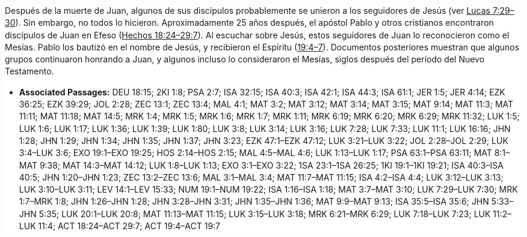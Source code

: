Después de la muerte de Juan, algunos de sus discípulos probablemente se unieron a los seguidores de Jesús (ver [Lucas 7:29–30](https://ref.ly/Luke7:29-Luke7:30)). Sin embargo, no todos lo hicieron. Aproximadamente 25 años después, el apóstol Pablo y otros cristianos encontraron discípulos de Juan en Efeso ([Hechos 18:24–29:7](https://ref.ly/Acts18:24-Acts29:7)). Al escuchar sobre Jesús, estos seguidores de Juan lo reconocieron como el Mesías. Pablo los bautizó en el nombre de Jesús, y recibieron el Espíritu ([19:4–7](https://ref.ly/Acts19:4-Acts19:7)). Documentos posteriores muestran que algunos grupos continuaron honrando a Juan, y algunos incluso lo consideraron el Mesías, siglos después del período del Nuevo Testamento.

* **Associated Passages:** DEU 18:15; 2KI 1:8; PSA 2:7; ISA 32:15; ISA 40:3; ISA 42:1; ISA 44:3; ISA 61:1; JER 1:5; JER 4:14; EZK 36:25; EZK 39:29; JOL 2:28; ZEC 13:1; ZEC 13:4; MAL 4:1; MAT 3:2; MAT 3:12; MAT 3:14; MAT 3:15; MAT 9:14; MAT 11:3; MAT 11:11; MAT 11:18; MAT 14:5; MRK 1:4; MRK 1:5; MRK 1:6; MRK 1:7; MRK 1:11; MRK 6:19; MRK 6:20; MRK 6:29; MRK 11:32; LUK 1:5; LUK 1:6; LUK 1:17; LUK 1:36; LUK 1:39; LUK 1:80; LUK 3:8; LUK 3:14; LUK 3:16; LUK 7:28; LUK 7:33; LUK 11:1; LUK 16:16; JHN 1:28; JHN 1:29; JHN 1:34; JHN 1:35; JHN 1:37; JHN 3:23; EZK 47:1–EZK 47:12; LUK 3:21–LUK 3:22; JOL 2:28–JOL 2:29; LUK 3:4–LUK 3:6; EXO 19:1–EXO 19:25; HOS 2:14–HOS 2:15; MAL 4:5–MAL 4:6; LUK 1:13–LUK 1:17; PSA 63:1–PSA 63:11; MAT 8:1–MAT 9:38; MAT 14:3–MAT 14:12; LUK 1:8–LUK 1:13; EXO 3:1–EXO 3:22; 1SA 23:1–1SA 26:25; 1KI 19:1–1KI 19:21; ISA 40:3–ISA 40:5; JHN 1:20–JHN 1:23; ZEC 13:2–ZEC 13:6; MAL 3:1–MAL 3:4; MAT 11:7–MAT 11:15; ISA 4:2–ISA 4:4; LUK 3:12–LUK 3:13; LUK 3:10–LUK 3:11; LEV 14:1–LEV 15:33; NUM 19:1–NUM 19:22; ISA 1:16–ISA 1:18; MAT 3:7–MAT 3:10; LUK 7:29–LUK 7:30; MRK 1:7–MRK 1:8; JHN 1:26–JHN 1:28; JHN 3:28–JHN 3:31; JHN 1:35–JHN 1:36; MAT 9:9–MAT 9:13; ISA 35:5–ISA 35:6; JHN 5:33–JHN 5:35; LUK 20:1–LUK 20:8; MAT 11:13–MAT 11:15; LUK 3:15–LUK 3:18; MRK 6:21–MRK 6:29; LUK 7:18–LUK 7:23; LUK 11:2–LUK 11:4; ACT 18:24–ACT 29:7; ACT 19:4–ACT 19:7

